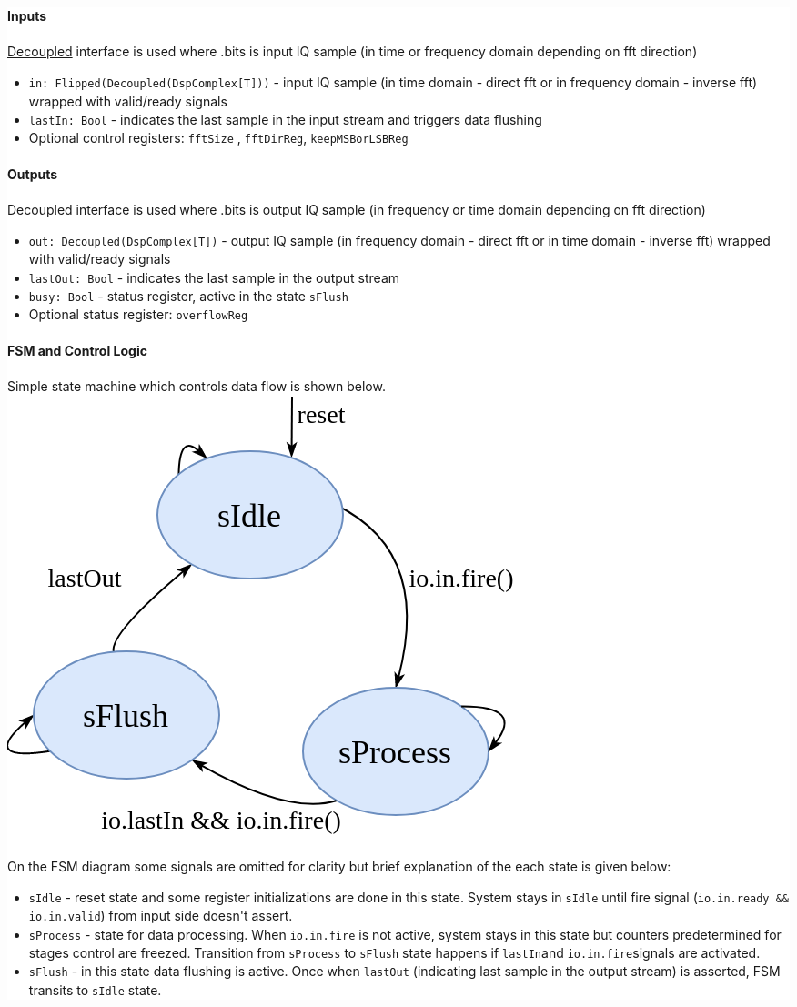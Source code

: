 #### Inputs

[Decoupled](https://github.com/freechipsproject/chisel3/wiki/Interfaces-Bulk-Connections) interface is used where .bits is input IQ sample (in time or frequency domain depending on fft direction)
* `in: Flipped(Decoupled(DspComplex[T]))` - input IQ sample (in time domain - direct fft or in frequency domain - inverse fft) wrapped with valid/ready signals
* `lastIn: Bool` - indicates the last sample in the input stream and triggers data flushing
* Optional control registers: `fftSize` , `fftDirReg`, `keepMSBorLSBReg`
#### Outputs

Decoupled interface is used where .bits is output IQ sample (in frequency or time domain depending on fft direction)
* `out: Decoupled(DspComplex[T])` - output IQ sample (in frequency domain - direct fft or in time domain - inverse fft) wrapped with valid/ready signals
* `lastOut: Bool` - indicates the last sample in the output stream
* `busy: Bool` - status register, active in the state `sFlush`
* Optional status register: `overflowReg`

#### FSM and Control Logic

Simple state machine which controls data flow is shown below.
![FSM](./images/fft_fsm.png)

On the FSM diagram some signals are omitted for clarity but brief explanation of the each state is given below:
* `sIdle` - reset state and some register initializations are done in this state. System stays in `sIdle` until fire signal (`io.in.ready && io.in.valid`) from input side doesn't assert.
* `sProcess` - state for data processing. When `io.in.fire` is not active, system stays in this state but counters predetermined for stages control are freezed. Transition from `sProcess` to `sFlush` state happens if  `lastIn`and `io.in.fire`signals are activated.
* `sFlush` - in this state data flushing is active. Once when `lastOut` (indicating last sample in the output stream) is asserted, FSM transits to `sIdle` state.


[comment]: <> (For plotting FFT/IFFT, SQNR and other graphs, scala library `breeze-viz` has been used. This dependency is added inside `build.sbt`  since `rocket-dsptools` snapshot does not include it.)
[comment]: <> (TODO: Check whether radix 2^2 full run time configurability has a better performances and resource utilization than radix 2 with run time configurability)